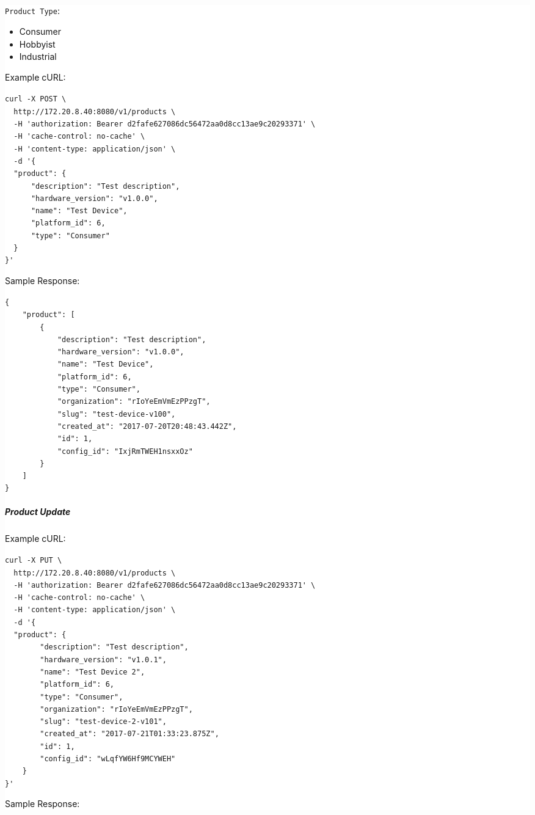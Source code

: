   `Product Type`:
  * Consumer
  * Hobbyist
  * Industrial

  Example cURL:
  ```
  curl -X POST \
    http://172.20.8.40:8080/v1/products \
    -H 'authorization: Bearer d2fafe627086dc56472aa0d8cc13ae9c20293371' \
    -H 'cache-control: no-cache' \
    -H 'content-type: application/json' \
    -d '{
  	"product": {
  		"description": "Test description",
  		"hardware_version": "v1.0.0",
  		"name": "Test Device",
  		"platform_id": 6,
  		"type": "Consumer"
  	}
  }'
  ```
  Sample Response:
  ```
  {
      "product": [
          {
              "description": "Test description",
              "hardware_version": "v1.0.0",
              "name": "Test Device",
              "platform_id": 6,
              "type": "Consumer",
              "organization": "rIoYeEmVmEzPPzgT",
              "slug": "test-device-v100",
              "created_at": "2017-07-20T20:48:43.442Z",
              "id": 1,
              "config_id": "IxjRmTWEH1nsxxOz"
          }
      ]
  }
  ```  
  ##### Product Update
  Example cURL:
  ```
  curl -X PUT \
    http://172.20.8.40:8080/v1/products \
    -H 'authorization: Bearer d2fafe627086dc56472aa0d8cc13ae9c20293371' \
    -H 'cache-control: no-cache' \
    -H 'content-type: application/json' \
    -d '{
  	"product": {
          "description": "Test description",
          "hardware_version": "v1.0.1",
          "name": "Test Device 2",
          "platform_id": 6,
          "type": "Consumer",
          "organization": "rIoYeEmVmEzPPzgT",
          "slug": "test-device-2-v101",
          "created_at": "2017-07-21T01:33:23.875Z",
          "id": 1,
          "config_id": "wLqfYW6Hf9MCYWEH"
      }
  }'
  ```
  Sample Response: